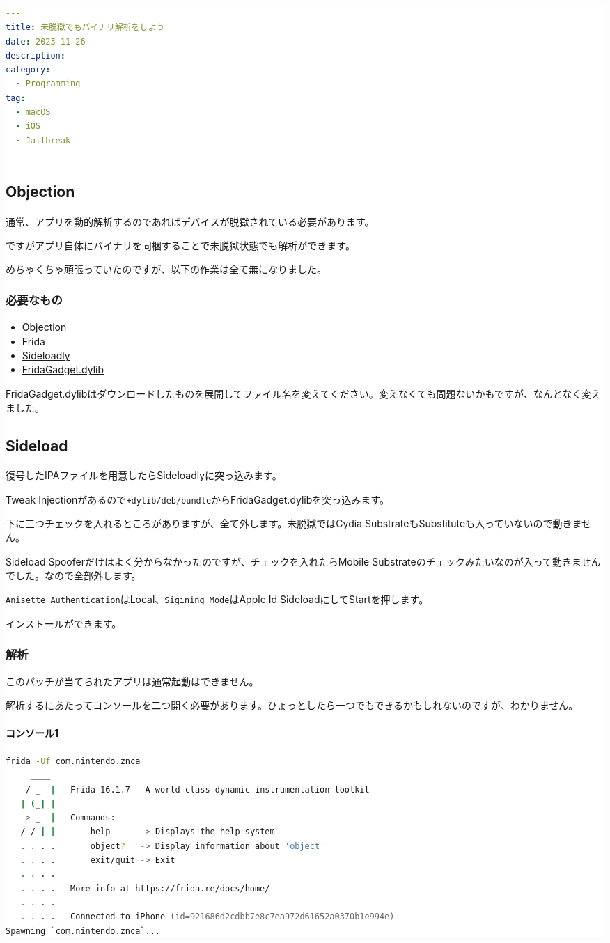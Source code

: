 ```yaml
---
title: 未脱獄でもバイナリ解析をしよう 
date: 2023-11-26
description: 
category:
  - Programming
tag:
  - macOS
  - iOS
  - Jailbreak
---
```


## Objection

通常、アプリを動的解析するのであればデバイスが脱獄されている必要があります。

ですがアプリ自体にバイナリを同梱することで未脱獄状態でも解析ができます。

めちゃくちゃ頑張っていたのですが、以下の作業は全て無になりました。

### 必要なもの

- Objection
- Frida
- [Sideloadly](https://sideloadly.io/)
- [FridaGadget.dylib](https://github.com/frida/frida/releases/download/16.1.6/frida-gadget-16.1.6-ios-universal.dylib.gz)

FridaGadget.dylibはダウンロードしたものを展開してファイル名を変えてください。変えなくても問題ないかもですが、なんとなく変えました。

## Sideload

復号したIPAファイルを用意したらSideloadlyに突っ込みます。

Tweak Injectionがあるので`+dylib/deb/bundle`からFridaGadget.dylibを突っ込みます。

下に三つチェックを入れるところがありますが、全て外します。未脱獄ではCydia SubstrateもSubstituteも入っていないので動きません。

Sideload Spooferだけはよく分からなかったのですが、チェックを入れたらMobile Substrateのチェックみたいなのが入って動きませんでした。なので全部外します。

`Anisette Authentication`はLocal、`Sigining Mode`はApple Id SideloadにしてStartを押します。

インストールができます。

### 解析

このパッチが当てられたアプリは通常起動はできません。

解析するにあたってコンソールを二つ開く必要があります。ひょっとしたら一つでもできるかもしれないのですが、わかりません。

#### コンソール1

```zsh
frida -Uf com.nintendo.znca
     ____
    / _  |   Frida 16.1.7 - A world-class dynamic instrumentation toolkit
   | (_| |
    > _  |   Commands:
   /_/ |_|       help      -> Displays the help system
   . . . .       object?   -> Display information about 'object'
   . . . .       exit/quit -> Exit
   . . . .
   . . . .   More info at https://frida.re/docs/home/
   . . . .
   . . . .   Connected to iPhone (id=921686d2cdbb7e8c7ea972d61652a0370b1e994e)
Spawning `com.nintendo.znca`...
```